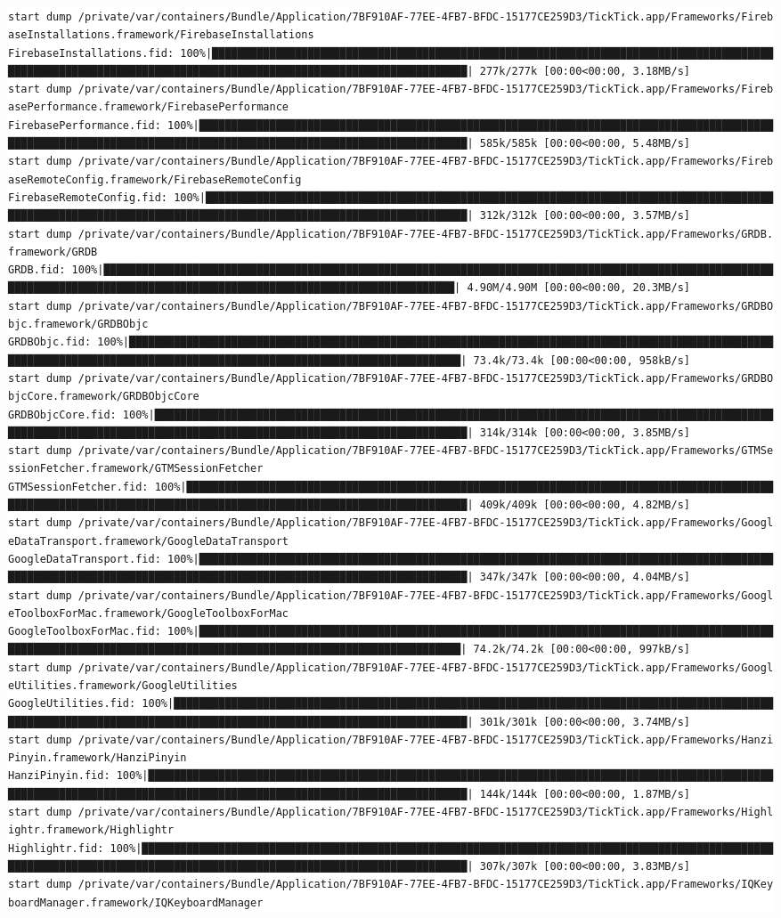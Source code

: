     start dump /private/var/containers/Bundle/Application/7BF910AF-77EE-4FB7-BFDC-15177CE259D3/TickTick.app/Frameworks/FirebaseInstallations.framework/FirebaseInstallations
    FirebaseInstallations.fid: 100%|████████████████████████████████████████████████████████████████████████████████████████████████████████████████████████████████████████████████████████████████| 277k/277k [00:00<00:00, 3.18MB/s]
    start dump /private/var/containers/Bundle/Application/7BF910AF-77EE-4FB7-BFDC-15177CE259D3/TickTick.app/Frameworks/FirebasePerformance.framework/FirebasePerformance
    FirebasePerformance.fid: 100%|██████████████████████████████████████████████████████████████████████████████████████████████████████████████████████████████████████████████████████████████████| 585k/585k [00:00<00:00, 5.48MB/s]
    start dump /private/var/containers/Bundle/Application/7BF910AF-77EE-4FB7-BFDC-15177CE259D3/TickTick.app/Frameworks/FirebaseRemoteConfig.framework/FirebaseRemoteConfig
    FirebaseRemoteConfig.fid: 100%|█████████████████████████████████████████████████████████████████████████████████████████████████████████████████████████████████████████████████████████████████| 312k/312k [00:00<00:00, 3.57MB/s]
    start dump /private/var/containers/Bundle/Application/7BF910AF-77EE-4FB7-BFDC-15177CE259D3/TickTick.app/Frameworks/GRDB.framework/GRDB
    GRDB.fid: 100%|███████████████████████████████████████████████████████████████████████████████████████████████████████████████████████████████████████████████████████████████████████████████| 4.90M/4.90M [00:00<00:00, 20.3MB/s]
    start dump /private/var/containers/Bundle/Application/7BF910AF-77EE-4FB7-BFDC-15177CE259D3/TickTick.app/Frameworks/GRDBObjc.framework/GRDBObjc
    GRDBObjc.fid: 100%|████████████████████████████████████████████████████████████████████████████████████████████████████████████████████████████████████████████████████████████████████████████| 73.4k/73.4k [00:00<00:00, 958kB/s]
    start dump /private/var/containers/Bundle/Application/7BF910AF-77EE-4FB7-BFDC-15177CE259D3/TickTick.app/Frameworks/GRDBObjcCore.framework/GRDBObjcCore
    GRDBObjcCore.fid: 100%|█████████████████████████████████████████████████████████████████████████████████████████████████████████████████████████████████████████████████████████████████████████| 314k/314k [00:00<00:00, 3.85MB/s]
    start dump /private/var/containers/Bundle/Application/7BF910AF-77EE-4FB7-BFDC-15177CE259D3/TickTick.app/Frameworks/GTMSessionFetcher.framework/GTMSessionFetcher
    GTMSessionFetcher.fid: 100%|████████████████████████████████████████████████████████████████████████████████████████████████████████████████████████████████████████████████████████████████████| 409k/409k [00:00<00:00, 4.82MB/s]
    start dump /private/var/containers/Bundle/Application/7BF910AF-77EE-4FB7-BFDC-15177CE259D3/TickTick.app/Frameworks/GoogleDataTransport.framework/GoogleDataTransport
    GoogleDataTransport.fid: 100%|██████████████████████████████████████████████████████████████████████████████████████████████████████████████████████████████████████████████████████████████████| 347k/347k [00:00<00:00, 4.04MB/s]
    start dump /private/var/containers/Bundle/Application/7BF910AF-77EE-4FB7-BFDC-15177CE259D3/TickTick.app/Frameworks/GoogleToolboxForMac.framework/GoogleToolboxForMac
    GoogleToolboxForMac.fid: 100%|█████████████████████████████████████████████████████████████████████████████████████████████████████████████████████████████████████████████████████████████████| 74.2k/74.2k [00:00<00:00, 997kB/s]
    start dump /private/var/containers/Bundle/Application/7BF910AF-77EE-4FB7-BFDC-15177CE259D3/TickTick.app/Frameworks/GoogleUtilities.framework/GoogleUtilities
    GoogleUtilities.fid: 100%|██████████████████████████████████████████████████████████████████████████████████████████████████████████████████████████████████████████████████████████████████████| 301k/301k [00:00<00:00, 3.74MB/s]
    start dump /private/var/containers/Bundle/Application/7BF910AF-77EE-4FB7-BFDC-15177CE259D3/TickTick.app/Frameworks/HanziPinyin.framework/HanziPinyin
    HanziPinyin.fid: 100%|██████████████████████████████████████████████████████████████████████████████████████████████████████████████████████████████████████████████████████████████████████████| 144k/144k [00:00<00:00, 1.87MB/s]
    start dump /private/var/containers/Bundle/Application/7BF910AF-77EE-4FB7-BFDC-15177CE259D3/TickTick.app/Frameworks/Highlightr.framework/Highlightr
    Highlightr.fid: 100%|███████████████████████████████████████████████████████████████████████████████████████████████████████████████████████████████████████████████████████████████████████████| 307k/307k [00:00<00:00, 3.83MB/s]
    start dump /private/var/containers/Bundle/Application/7BF910AF-77EE-4FB7-BFDC-15177CE259D3/TickTick.app/Frameworks/IQKeyboardManager.framework/IQKeyboardManager